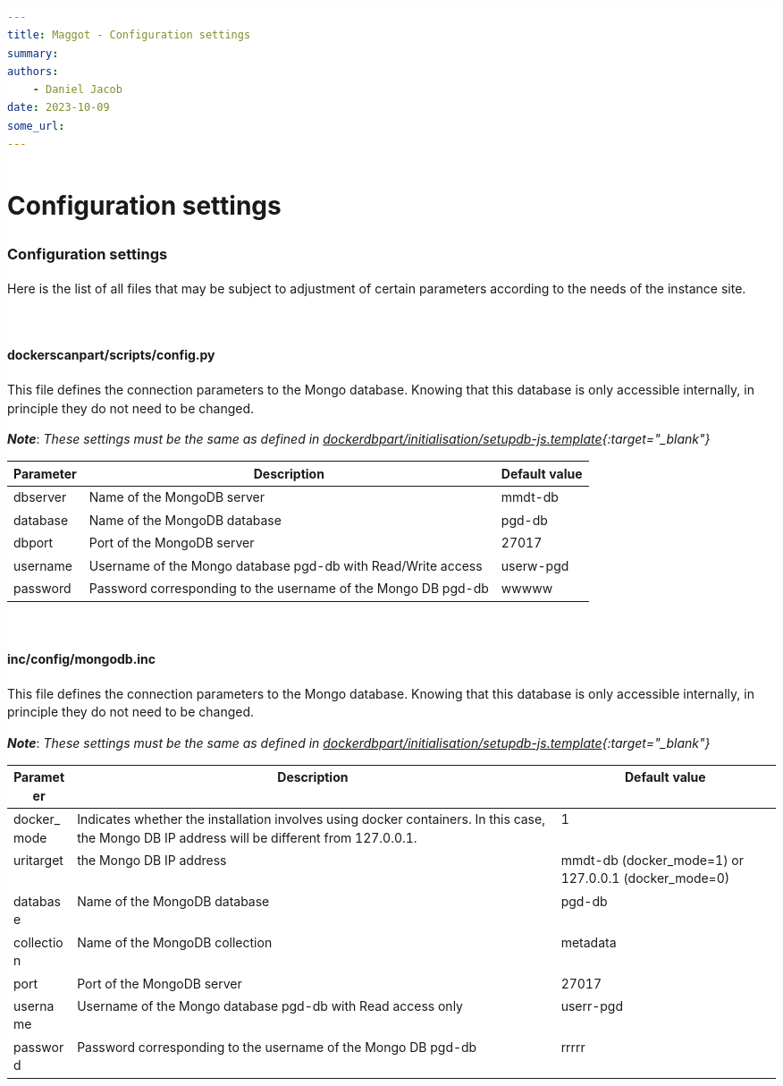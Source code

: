 ```yaml
---
title: Maggot - Configuration settings
summary: 
authors:
    - Daniel Jacob
date: 2023-10-09
some_url:
---
```


# Configuration settings

<style>.md-typeset h1 {display: none;} .md-nav__item {font-size: medium}</style>

<style>.md-typeset table:not([class]) th {
    background-color: var(--md-default-fg-color--light);
    color: var(--md-default-bg-color); min-width: 5rem; padding: 0.9375em 1.25em; vertical-align: top;}</style>

### Configuration settings

Here is the list of all files that may be subject to adjustment of certain parameters according to the needs of the instance site.

<br>

#### dockerscanpart/scripts/config.py

This file defines the connection parameters to the Mongo database. Knowing that this database is only accessible internally, in principle they do not need to be changed.

***Note***: *These settings must be the same as defined in [dockerdbpart/initialisation/setupdb-js.template][1]{:target="_blank"}*

|Parameter | Description | Default value
------------ | ------------- | ------------ 
dbserver | Name of the MongoDB server | mmdt-db
database | Name of the MongoDB database | pgd-db
dbport | Port of the MongoDB server | 27017
username | Username of the Mongo database pgd-db with Read/Write access | userw-pgd
password | Password corresponding to the username of the Mongo DB pgd-db | wwwww

<br>

#### inc/config/mongodb.inc

This file defines the connection parameters to the Mongo database. Knowing that this database is only accessible internally, in principle they do not need to be changed.

***Note***: *These settings must be the same as defined in [dockerdbpart/initialisation/setupdb-js.template][1]{:target="_blank"}*

|Parameter | Description | Default value
------------ | ------------- | ------------ 
|docker_mode | Indicates whether the installation involves using docker containers. In this case, the Mongo DB IP address will be different from 127.0.0.1. | 1
uritarget | the Mongo DB IP address | mmdt-db (docker_mode=1) or 127.0.0.1 (docker_mode=0)
database | Name of the MongoDB database | pgd-db
collection | Name of the MongoDB collection | metadata
port | Port of the MongoDB server | 27017
username | Username of the Mongo database pgd-db with Read access only | userr-pgd
password | Password corresponding to the username of the Mongo DB pgd-db | rrrrr


[1]: https://github.com/inrae/pgd-mmdt/blob/main/dockerdbpart/initialisation/setupdb-js.template
[2]: https://wpwebinfotech.com/blog/send-emails-using-php/